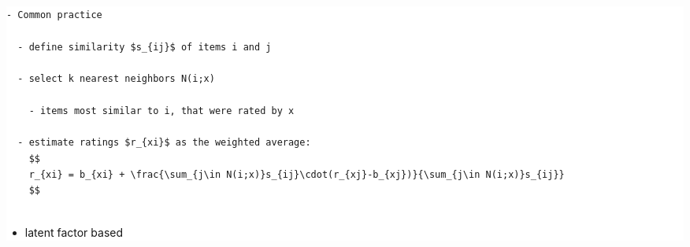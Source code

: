     - Common practice

      - define similarity $s_{ij}$ of items i and j

      - select k nearest neighbors N(i;x)

        - items most similar to i, that were rated by x

      - estimate ratings $r_{xi}$ as the weighted average:
        $$
        r_{xi} = b_{xi} + \frac{\sum_{j\in N(i;x)}s_{ij}\cdot(r_{xj}-b_{xj})}{\sum_{j\in N(i;x)}s_{ij}}
        $$
        ​

- latent factor based

